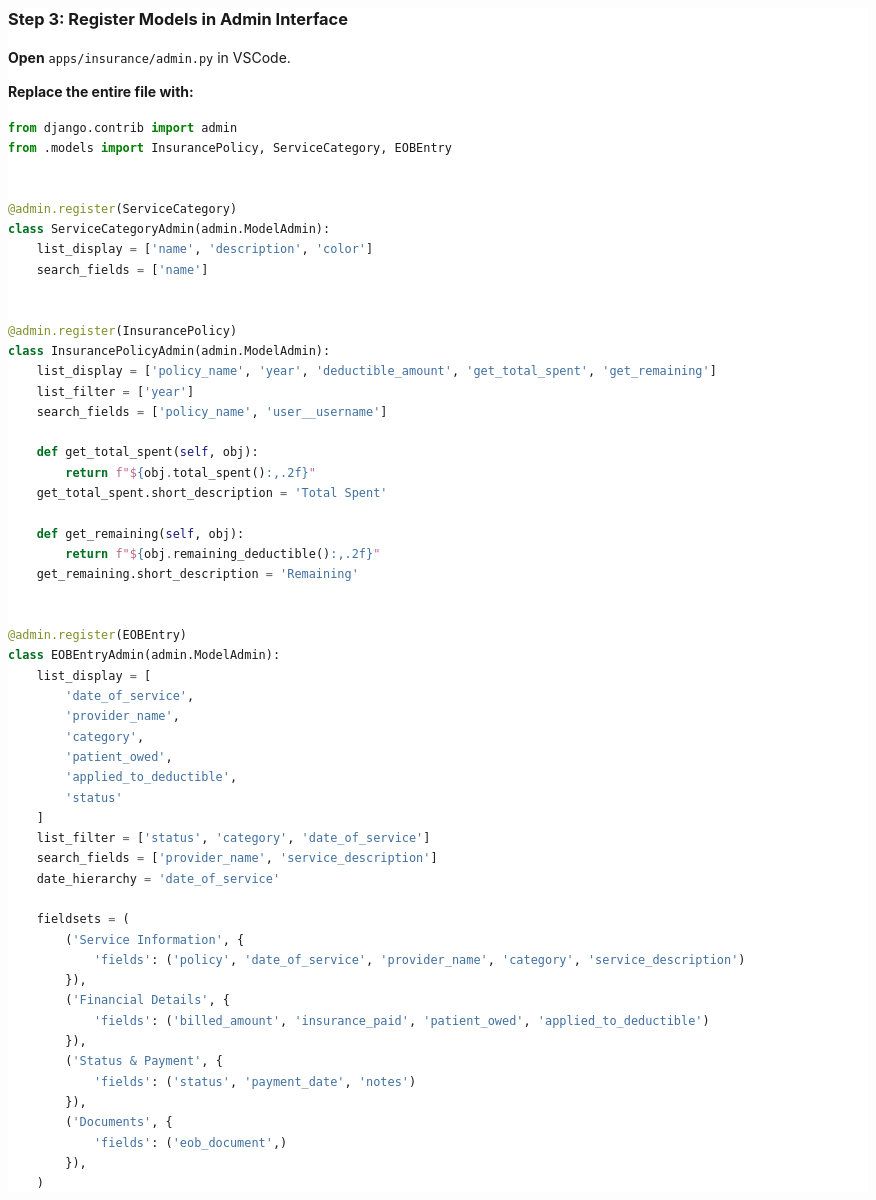 ### Step 3: Register Models in Admin Interface

**Open** `apps/insurance/admin.py` in VSCode.

**Replace the entire file with:**

```python
from django.contrib import admin
from .models import InsurancePolicy, ServiceCategory, EOBEntry


@admin.register(ServiceCategory)
class ServiceCategoryAdmin(admin.ModelAdmin):
    list_display = ['name', 'description', 'color']
    search_fields = ['name']


@admin.register(InsurancePolicy)
class InsurancePolicyAdmin(admin.ModelAdmin):
    list_display = ['policy_name', 'year', 'deductible_amount', 'get_total_spent', 'get_remaining']
    list_filter = ['year']
    search_fields = ['policy_name', 'user__username']

    def get_total_spent(self, obj):
        return f"${obj.total_spent():,.2f}"
    get_total_spent.short_description = 'Total Spent'

    def get_remaining(self, obj):
        return f"${obj.remaining_deductible():,.2f}"
    get_remaining.short_description = 'Remaining'


@admin.register(EOBEntry)
class EOBEntryAdmin(admin.ModelAdmin):
    list_display = [
        'date_of_service',
        'provider_name',
        'category',
        'patient_owed',
        'applied_to_deductible',
        'status'
    ]
    list_filter = ['status', 'category', 'date_of_service']
    search_fields = ['provider_name', 'service_description']
    date_hierarchy = 'date_of_service'

    fieldsets = (
        ('Service Information', {
            'fields': ('policy', 'date_of_service', 'provider_name', 'category', 'service_description')
        }),
        ('Financial Details', {
            'fields': ('billed_amount', 'insurance_paid', 'patient_owed', 'applied_to_deductible')
        }),
        ('Status & Payment', {
            'fields': ('status', 'payment_date', 'notes')
        }),
        ('Documents', {
            'fields': ('eob_document',)
        }),
    )
```
